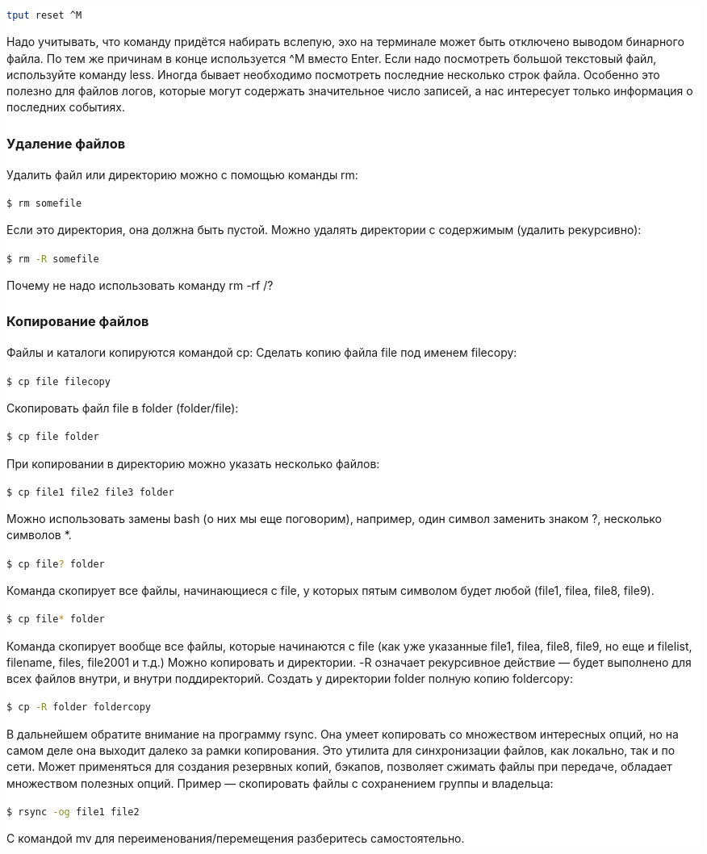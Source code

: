 ```bash
tput reset ^M
```
Надо учитывать, что команду придётся набирать вслепую, эхо на терминале может быть отключено выводом бинарного файла. По тем же причинам в конце используется ^M вместо Enter. Если надо посмотреть большой текстовый файл, используйте команду less.
Иногда бывает необходимо посмотреть последние несколько строк файла. Особенно это полезно для файлов логов, которые могут содержать значительное число записей, а нас интересует только информация о последних событиях.

### Удаление файлов
Удалить файл или директорию можно с помощью команды rm:
```bash
$ rm somefile
```
Если это директория, она должна быть пустой.
Можно удалять директории с содержимым (удалить рекурсивно):
```bash
$ rm -R somefile
```
Почему не надо использовать команду rm -rf /?

### Копирование файлов
Файлы и каталоги копируются командой cp:
Сделать копию файла file под именем filecopy:
```bash
$ cp file filecopy
```
Скопировать файл file в folder (folder/file):
```bash
$ cp file folder
```
При копировании в директорию можно указать несколько файлов:
```bash
$ cp file1 file2 file3 folder
```
Можно использовать замены bash (о них мы еще поговорим), например, один символ заменить знаком ?, несколько символов *.
```bash
$ cp file? folder
```
Команда скопирует все файлы, начинающиеся с file, у которых пятым символом будет любой (file1, filea, file8, file9).
```bash
$ cp file* folder
```
Команда скопирует вообще все файлы, которые начинаются с file (как уже указанные file1, filea, file8, file9, но еще и filelist, filename, files, file2001 и т.д.)
Можно копировать и директории. -R означает рекурсивное действие — будет выполнено для всех файлов внутри, и внутри поддиректорий.
Создать у директории folder полную копию foldercopy:
```bash
$ cp -R folder foldercopy
```
В дальнейшем обратите внимание на программу rsync. Она умеет копировать со множеством интересных опций, но на самом деле она выходит далеко за рамки копирования. Это утилита для синхронизации файлов, как локально, так и по сети. Может применяться для создания резервных копий, бэкапов, позволяет сжимать файлы при передаче, обладает множеством полезных опций.
Пример — скопировать файлы с сохранением группы и владельца:
```bash
$ rsync -og file1 file2
```
С командой mv для переименования/перемещения разберитесь самостоятельно.
